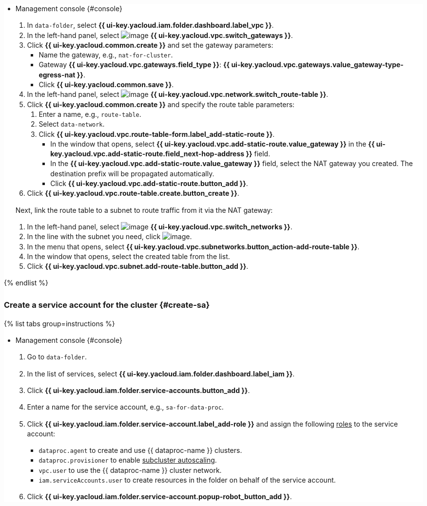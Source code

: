 - Management console {#console}

   1. In `data-folder`, select **{{ ui-key.yacloud.iam.folder.dashboard.label_vpc }}**.
   1. In the left-hand panel, select ![image](../../_assets/console-icons/arrows-opposite-to-dots.svg) **{{ ui-key.yacloud.vpc.switch_gateways }}**.
   1. Click **{{ ui-key.yacloud.common.create }}** and set the gateway parameters:
      * Name the gateway, e.g., `nat-for-cluster`.
      * Gateway **{{ ui-key.yacloud.vpc.gateways.field_type }}**: **{{ ui-key.yacloud.vpc.gateways.value_gateway-type-egress-nat }}**.
      * Click **{{ ui-key.yacloud.common.save }}**.
   1. In the left-hand panel, select ![image](../../_assets/console-icons/route.svg) **{{ ui-key.yacloud.vpc.network.switch_route-table }}**.
   1. Click **{{ ui-key.yacloud.common.create }}** and specify the route table parameters:
      1. Enter a name, e.g., `route-table`.
      1. Select `data-network`.
      1. Click **{{ ui-key.yacloud.vpc.route-table-form.label_add-static-route }}**.
         * In the window that opens, select **{{ ui-key.yacloud.vpc.add-static-route.value_gateway }}** in the **{{ ui-key.yacloud.vpc.add-static-route.field_next-hop-address }}** field.
         * In the **{{ ui-key.yacloud.vpc.add-static-route.value_gateway }}** field, select the NAT gateway you created. The destination prefix will be propagated automatically.
         * Click **{{ ui-key.yacloud.vpc.add-static-route.button_add }}**.
   1. Click **{{ ui-key.yacloud.vpc.route-table.create.button_create }}**.

  Next, link the route table to a subnet to route traffic from it via the NAT gateway:

   1. In the left-hand panel, select ![image](../../_assets/console-icons/nodes-right.svg) **{{ ui-key.yacloud.vpc.switch_networks }}**.
   1. In the line with the subnet you need, click ![image](../../_assets/console-icons/ellipsis.svg).
   1. In the menu that opens, select **{{ ui-key.yacloud.vpc.subnetworks.button_action-add-route-table }}**.
   1. In the window that opens, select the created table from the list.
   1. Click **{{ ui-key.yacloud.vpc.subnet.add-route-table.button_add }}**.

{% endlist %}

### Create a service account for the cluster {#create-sa}

{% list tabs group=instructions %}

- Management console {#console}

   1. Go to `data-folder`.
   1. In the list of services, select **{{ ui-key.yacloud.iam.folder.dashboard.label_iam }}**.
   1. Click **{{ ui-key.yacloud.iam.folder.service-accounts.button_add }}**.
   1. Enter a name for the service account, e.g., `sa-for-data-proc`.
   1. Click **{{ ui-key.yacloud.iam.folder.service-account.label_add-role }}** and assign the following [roles](../../iam/concepts/access-control/roles.md) to the service account:
      * `dataproc.agent` to create and use {{ dataproc-name }} clusters.
      * `dataproc.provisioner` to enable [subcluster autoscaling](../../data-proc/concepts/autoscaling.md).
      * `vpc.user` to use the {{ dataproc-name }} cluster network.
      * `iam.serviceAccounts.user` to create resources in the folder on behalf of the service account.

   1. Click **{{ ui-key.yacloud.iam.folder.service-account.popup-robot_button_add }}**.
